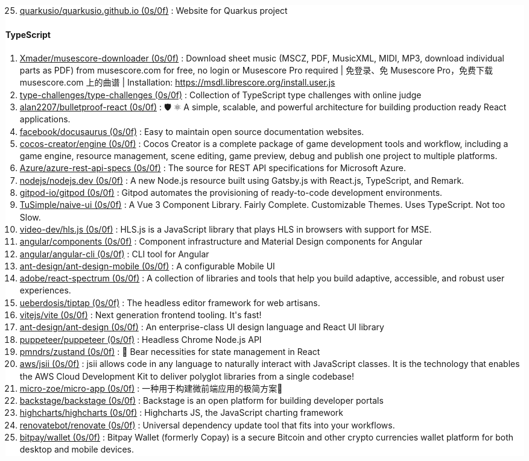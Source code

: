 25. [quarkusio/quarkusio.github.io (0s/0f)](https://github.com/quarkusio/quarkusio.github.io) : Website for Quarkus project

#### TypeScript
1. [Xmader/musescore-downloader (0s/0f)](https://github.com/Xmader/musescore-downloader) : Download sheet music (MSCZ, PDF, MusicXML, MIDI, MP3, download individual parts as PDF) from musescore.com for free, no login or Musescore Pro required | 免登录、免 Musescore Pro，免费下载 musescore.com 上的曲谱 | Installation: https://msdl.librescore.org/install.user.js
2. [type-challenges/type-challenges (0s/0f)](https://github.com/type-challenges/type-challenges) : Collection of TypeScript type challenges with online judge
3. [alan2207/bulletproof-react (0s/0f)](https://github.com/alan2207/bulletproof-react) : 🛡️ ⚛️ A simple, scalable, and powerful architecture for building production ready React applications.
4. [facebook/docusaurus (0s/0f)](https://github.com/facebook/docusaurus) : Easy to maintain open source documentation websites.
5. [cocos-creator/engine (0s/0f)](https://github.com/cocos-creator/engine) : Cocos Creator is a complete package of game development tools and workflow, including a game engine, resource management, scene editing, game preview, debug and publish one project to multiple platforms.
6. [Azure/azure-rest-api-specs (0s/0f)](https://github.com/Azure/azure-rest-api-specs) : The source for REST API specifications for Microsoft Azure.
7. [nodejs/nodejs.dev (0s/0f)](https://github.com/nodejs/nodejs.dev) : A new Node.js resource built using Gatsby.js with React.js, TypeScript, and Remark.
8. [gitpod-io/gitpod (0s/0f)](https://github.com/gitpod-io/gitpod) : Gitpod automates the provisioning of ready-to-code development environments.
9. [TuSimple/naive-ui (0s/0f)](https://github.com/TuSimple/naive-ui) : A Vue 3 Component Library. Fairly Complete. Customizable Themes. Uses TypeScript. Not too Slow.
10. [video-dev/hls.js (0s/0f)](https://github.com/video-dev/hls.js) : HLS.js is a JavaScript library that plays HLS in browsers with support for MSE.
11. [angular/components (0s/0f)](https://github.com/angular/components) : Component infrastructure and Material Design components for Angular
12. [angular/angular-cli (0s/0f)](https://github.com/angular/angular-cli) : CLI tool for Angular
13. [ant-design/ant-design-mobile (0s/0f)](https://github.com/ant-design/ant-design-mobile) : A configurable Mobile UI
14. [adobe/react-spectrum (0s/0f)](https://github.com/adobe/react-spectrum) : A collection of libraries and tools that help you build adaptive, accessible, and robust user experiences.
15. [ueberdosis/tiptap (0s/0f)](https://github.com/ueberdosis/tiptap) : The headless editor framework for web artisans.
16. [vitejs/vite (0s/0f)](https://github.com/vitejs/vite) : Next generation frontend tooling. It's fast!
17. [ant-design/ant-design (0s/0f)](https://github.com/ant-design/ant-design) : An enterprise-class UI design language and React UI library
18. [puppeteer/puppeteer (0s/0f)](https://github.com/puppeteer/puppeteer) : Headless Chrome Node.js API
19. [pmndrs/zustand (0s/0f)](https://github.com/pmndrs/zustand) : 🐻 Bear necessities for state management in React
20. [aws/jsii (0s/0f)](https://github.com/aws/jsii) : jsii allows code in any language to naturally interact with JavaScript classes. It is the technology that enables the AWS Cloud Development Kit to deliver polyglot libraries from a single codebase!
21. [micro-zoe/micro-app (0s/0f)](https://github.com/micro-zoe/micro-app) : 一种用于构建微前端应用的极简方案🚀
22. [backstage/backstage (0s/0f)](https://github.com/backstage/backstage) : Backstage is an open platform for building developer portals
23. [highcharts/highcharts (0s/0f)](https://github.com/highcharts/highcharts) : Highcharts JS, the JavaScript charting framework
24. [renovatebot/renovate (0s/0f)](https://github.com/renovatebot/renovate) : Universal dependency update tool that fits into your workflows.
25. [bitpay/wallet (0s/0f)](https://github.com/bitpay/wallet) : Bitpay Wallet (formerly Copay) is a secure Bitcoin and other crypto currencies wallet platform for both desktop and mobile devices.
